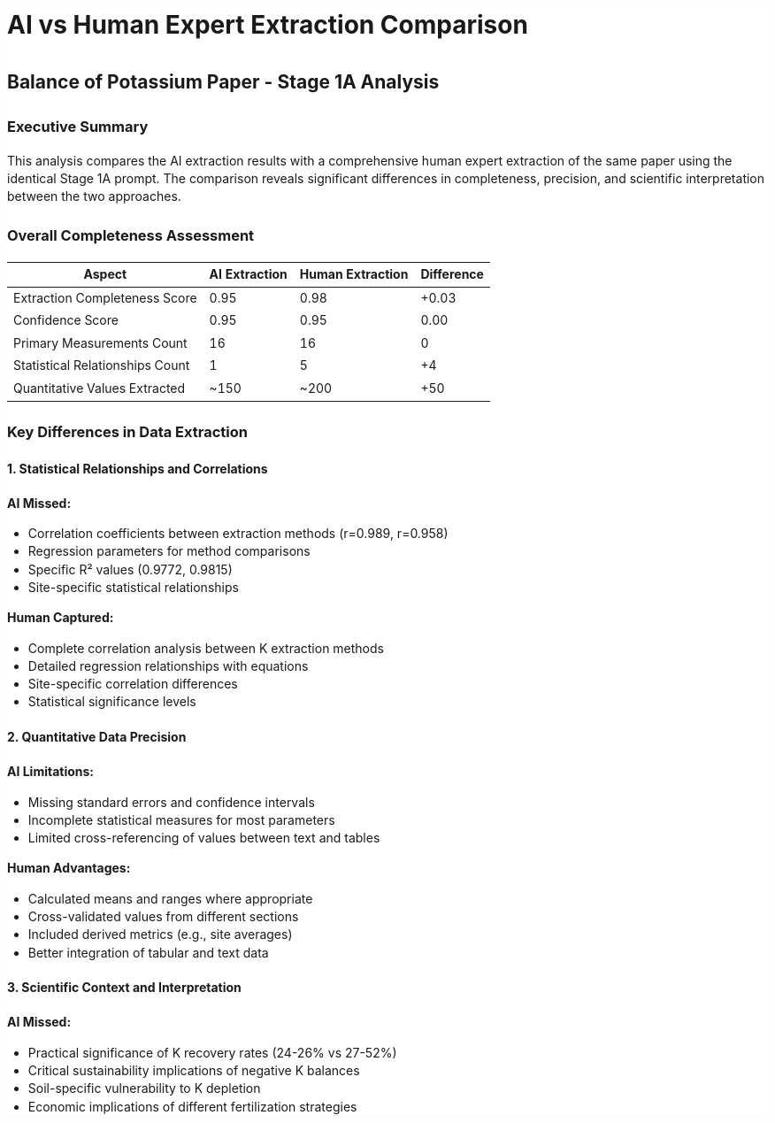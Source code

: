 # AI vs Human Expert Extraction Comparison
## Balance of Potassium Paper - Stage 1A Analysis

### Executive Summary

This analysis compares the AI extraction results with a comprehensive human expert extraction of the same paper using the identical Stage 1A prompt. The comparison reveals significant differences in completeness, precision, and scientific interpretation between the two approaches.

### Overall Completeness Assessment

| Aspect | AI Extraction | Human Extraction | Difference |
|--------|---------------|------------------|------------|
| Extraction Completeness Score | 0.95 | 0.98 | +0.03 |
| Confidence Score | 0.95 | 0.95 | 0.00 |
| Primary Measurements Count | 16 | 16 | 0 |
| Statistical Relationships Count | 1 | 5 | +4 |
| Quantitative Values Extracted | ~150 | ~200 | +50 |

### Key Differences in Data Extraction

#### 1. Statistical Relationships and Correlations
**AI Missed:**
- Correlation coefficients between extraction methods (r=0.989, r=0.958)
- Regression parameters for method comparisons
- Specific R² values (0.9772, 0.9815)
- Site-specific statistical relationships

**Human Captured:**
- Complete correlation analysis between K extraction methods
- Detailed regression relationships with equations
- Site-specific correlation differences
- Statistical significance levels

#### 2. Quantitative Data Precision
**AI Limitations:**
- Missing standard errors and confidence intervals
- Incomplete statistical measures for most parameters
- Limited cross-referencing of values between text and tables

**Human Advantages:**
- Calculated means and ranges where appropriate
- Cross-validated values from different sections
- Included derived metrics (e.g., site averages)
- Better integration of tabular and text data

#### 3. Scientific Context and Interpretation
**AI Missed:**
- Practical significance of K recovery rates (24-26% vs 27-52%)
- Critical sustainability implications of negative K balances
- Soil-specific vulnerability to K depletion
- Economic implications of different fertilization strategies
